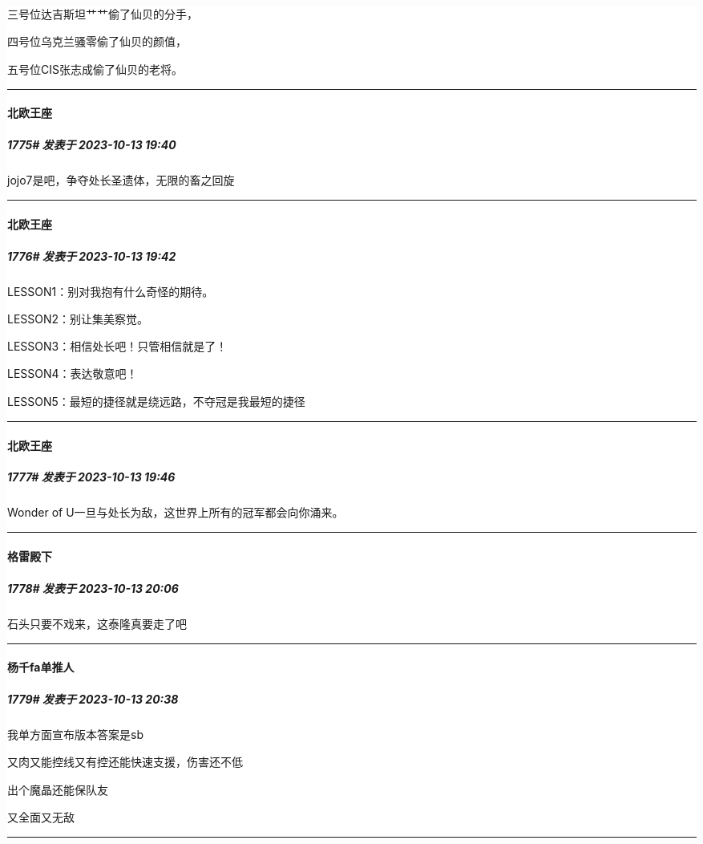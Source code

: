 三号位达吉斯坦艹艹偷了仙贝的分手，

四号位乌克兰骚零偷了仙贝的颜值，

五号位CIS张志成偷了仙贝的老将。


*****

####  北欧王座  
##### 1775#       发表于 2023-10-13 19:40

jojo7是吧，争夺处长圣遗体，无限的畜之回旋

*****

####  北欧王座  
##### 1776#       发表于 2023-10-13 19:42

LESSON1：别对我抱有什么奇怪的期待。

LESSON2：别让集美察觉。

LESSON3：相信处长吧！只管相信就是了！

LESSON4：表达敬意吧！

LESSON5：最短的捷径就是绕远路，不夺冠是我最短的捷径


*****

####  北欧王座  
##### 1777#       发表于 2023-10-13 19:46

Wonder of U一旦与处长为敌，这世界上所有的冠军都会向你涌来。


*****

####  格雷殿下  
##### 1778#       发表于 2023-10-13 20:06

石头只要不戏来，这泰隆真要走了吧


*****

####  杨千fa单推人  
##### 1779#       发表于 2023-10-13 20:38

我单方面宣布版本答案是sb

又肉又能控线又有控还能快速支援，伤害还不低

出个魔晶还能保队友

又全面又无敌

*****
